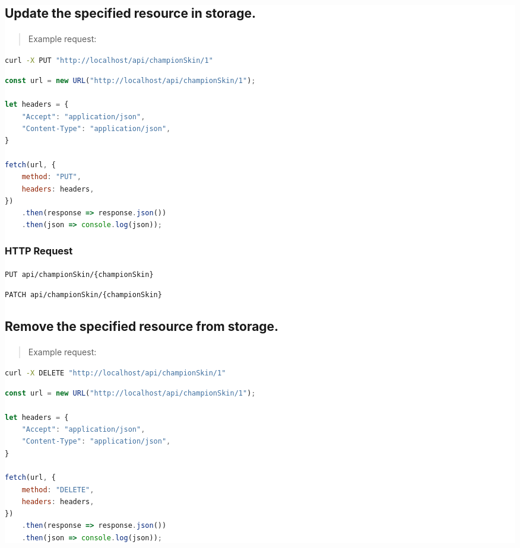 

## Update the specified resource in storage.

> Example request:

```bash
curl -X PUT "http://localhost/api/championSkin/1" 
```

```javascript
const url = new URL("http://localhost/api/championSkin/1");

let headers = {
    "Accept": "application/json",
    "Content-Type": "application/json",
}

fetch(url, {
    method: "PUT",
    headers: headers,
})
    .then(response => response.json())
    .then(json => console.log(json));
```



### HTTP Request
`PUT api/championSkin/{championSkin}`

`PATCH api/championSkin/{championSkin}`





## Remove the specified resource from storage.

> Example request:

```bash
curl -X DELETE "http://localhost/api/championSkin/1" 
```

```javascript
const url = new URL("http://localhost/api/championSkin/1");

let headers = {
    "Accept": "application/json",
    "Content-Type": "application/json",
}

fetch(url, {
    method: "DELETE",
    headers: headers,
})
    .then(response => response.json())
    .then(json => console.log(json));
```
